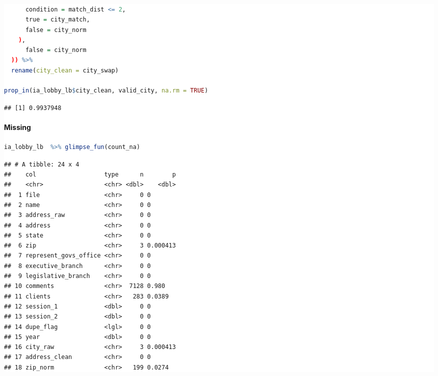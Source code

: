 ``` r
      condition = match_dist <= 2,
      true = city_match,
      false = city_norm
    ),
      false = city_norm
  )) %>% 
  rename(city_clean = city_swap)

prop_in(ia_lobby_lb$city_clean, valid_city, na.rm = TRUE)
```

    ## [1] 0.9937948

#### Missing

``` r
ia_lobby_lb  %>% glimpse_fun(count_na)
```

    ## # A tibble: 24 x 4
    ##    col                   type      n        p
    ##    <chr>                 <chr> <dbl>    <dbl>
    ##  1 file                  <chr>     0 0       
    ##  2 name                  <chr>     0 0       
    ##  3 address_raw           <chr>     0 0       
    ##  4 address               <chr>     0 0       
    ##  5 state                 <chr>     0 0       
    ##  6 zip                   <chr>     3 0.000413
    ##  7 represent_govs_office <chr>     0 0       
    ##  8 executive_branch      <chr>     0 0       
    ##  9 legislative_branch    <chr>     0 0       
    ## 10 comments              <chr>  7128 0.980   
    ## 11 clients               <chr>   283 0.0389  
    ## 12 session_1             <dbl>     0 0       
    ## 13 session_2             <dbl>     0 0       
    ## 14 dupe_flag             <lgl>     0 0       
    ## 15 year                  <dbl>     0 0       
    ## 16 city_raw              <chr>     3 0.000413
    ## 17 address_clean         <chr>     0 0       
    ## 18 zip_norm              <chr>   199 0.0274  